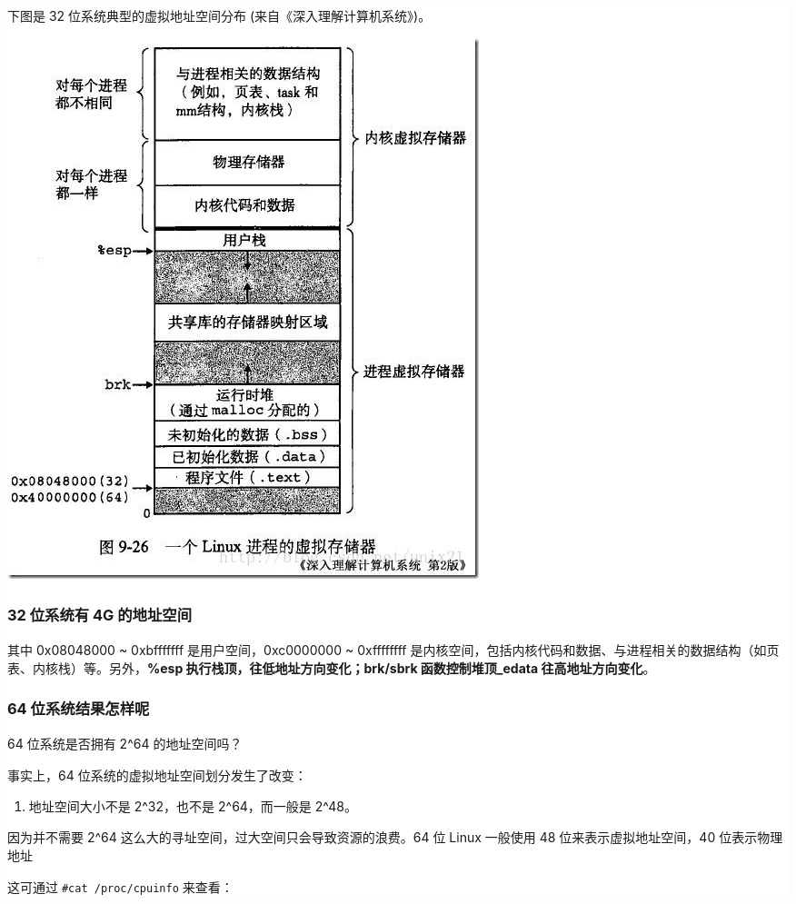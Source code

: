 下图是 32 位系统典型的虚拟地址空间分布 (来自《深入理解计算机系统》)。

![](../../../images/2020/08/172955-20160627232425218-1059564818.jpg)

### 32 位系统有 4G 的地址空间

其中 0x08048000 ~ 0xbfffffff 是用户空间，0xc0000000 ~ 0xffffffff 是内核空间，包括内核代码和数据、与进程相关的数据结构（如页表、内核栈）等。另外，**%esp 执行栈顶，往低地址方向变化；brk/sbrk 函数控制堆顶_edata 往高地址方向变化**。

### 64 位系统结果怎样呢

64 位系统是否拥有 2^64 的地址空间吗？

事实上，64 位系统的虚拟地址空间划分发生了改变：

1. 地址空间大小不是 2^32，也不是 2^64，而一般是 2^48。

因为并不需要 2^64 这么大的寻址空间，过大空间只会导致资源的浪费。64 位 Linux 一般使用 48 位来表示虚拟地址空间，40 位表示物理地址

这可通过 `#cat /proc/cpuinfo` 来查看：
